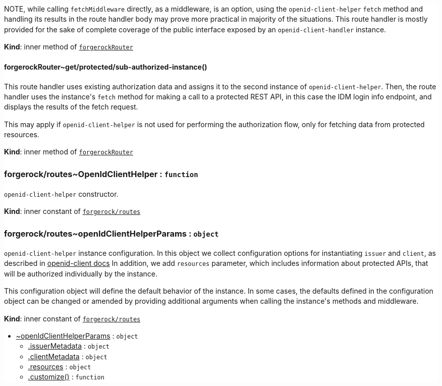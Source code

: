 NOTE, while calling `fetchMiddleware` directly, as a middleware, is an option,
using the `openid-client-helper` `fetch` method and handling its results
in the route handler body may prove more practical in majority of the situations.
This route handler is mostly provided for the sake of complete coverage of the
public interface exposed by an `openid-client-handler` instance.

**Kind**: inner method of [<code>forgerockRouter</code>](#module_forgerock/routes..forgerockRouter)  
<a name="module_forgerock/routes..forgerockRouter..get/protected/sub-authorized-instance"></a>

#### forgerockRouter~get/protected/sub-authorized-instance()
This route handler uses existing authorization data and
assigns it to the second instance of `openid-client-helper`.
Then, the route handler uses the instance's `fetch` method for making a call to a protected REST API,
in this case the IDM login info endpoint, and displays the results of the fetch request.

This may apply if `openid-client-helper` is not used for performing the authorization flow,
only for fetching data from protected resources.

**Kind**: inner method of [<code>forgerockRouter</code>](#module_forgerock/routes..forgerockRouter)  
<a name="module_forgerock/routes..OpenIdClientHelper"></a>

### forgerock/routes~OpenIdClientHelper : <code>function</code>
`openid-client-helper` constructor.

**Kind**: inner constant of [<code>forgerock/routes</code>](#module_forgerock/routes)  
<a name="module_forgerock/routes..openIdClientHelperParams"></a>

### forgerock/routes~openIdClientHelperParams : <code>object</code>
`openid-client-helper` instance configuration.
In this object we collect configuration options for instantiating `issuer` and `client`,
as described in [openid-client docs](https://github.com/panva/node-openid-client/tree/master/docs)
In addition, we add `resources` parameter, which includes information about
protected APIs, that will be authorized individually by the instance.

This configuration object will define the default behavior of the instance.
In some cases, the defaults defined in the configuration object
can be changed or amended by providing additional arguments when
calling the instance's methods and middleware.

**Kind**: inner constant of [<code>forgerock/routes</code>](#module_forgerock/routes)  

* [~openIdClientHelperParams](#module_forgerock/routes..openIdClientHelperParams) : <code>object</code>
    * [.issuerMetadata](#module_forgerock/routes..openIdClientHelperParams.issuerMetadata) : <code>object</code>
    * [.clientMetadata](#module_forgerock/routes..openIdClientHelperParams.clientMetadata) : <code>object</code>
    * [.resources](#module_forgerock/routes..openIdClientHelperParams.resources) : <code>object</code>
    * [.customize()](#module_forgerock/routes..openIdClientHelperParams.customize) : <code>function</code>
